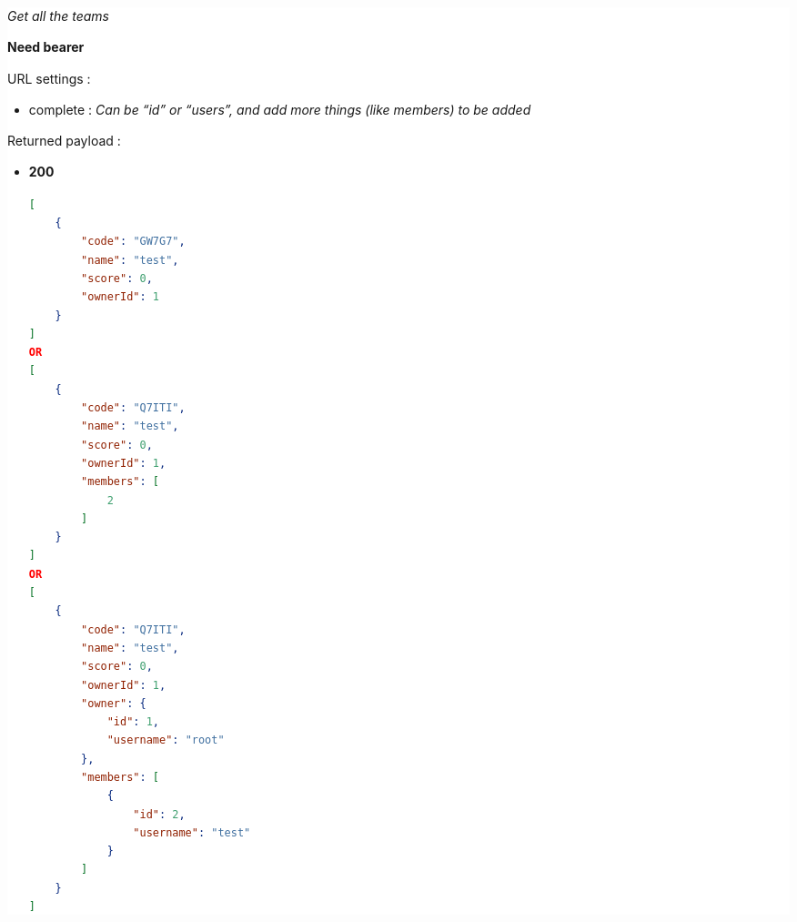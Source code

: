 *Get all the teams*

**Need bearer**

URL settings :

- complete : *Can be “id” or “users”, and add more things (like members) to be added*

Returned payload :

- **200**

    ```json
    [
    	{
    		"code": "GW7G7",
    		"name": "test",
    		"score": 0,
    		"ownerId": 1
    	}
    ]
    OR
    [
    	{
    		"code": "Q7ITI",
    		"name": "test",
    		"score": 0,
    		"ownerId": 1,
    		"members": [
    			2
    		]
    	}
    ]
    OR
    [
    	{
    		"code": "Q7ITI",
    		"name": "test",
    		"score": 0,
    		"ownerId": 1,
    		"owner": {
    			"id": 1,
    			"username": "root"
    		},
    		"members": [
    			{
    				"id": 2,
    				"username": "test"
    			}
    		]
    	}
    ]
    ```
